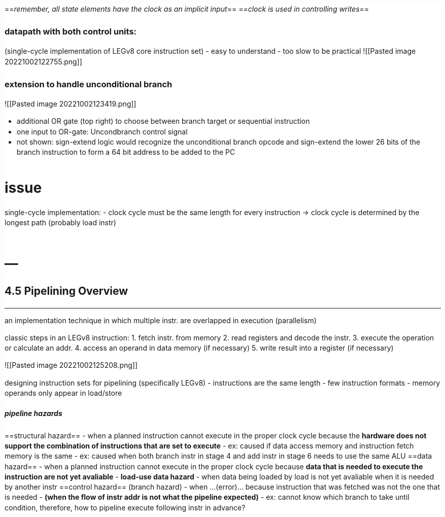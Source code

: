 
==*remember, all state elements have the clock as an implicit input*==
==*clock is used in controlling writes*==

### datapath with both control units:
(single-cycle implementation of LEGv8 core instruction set)
		- easy to understand
		- too slow to be practical
![[Pasted image 20221002122755.png]]

### extension to handle unconditional branch
![[Pasted image 20221002123419.png]]
- additional OR gate (top right) to choose between branch target or sequential instruction
- one input to OR-gate: Uncondbranch control signal
- not shown: 
		sign-extend logic would recognize the unconditional branch opcode and sign-extend the lower 26 bits of the branch instruction to form a 64 bit address to be added to the PC


# issue
single-cycle implementation:
		- clock cycle must be the same length for every instruction
			→ clock cycle is determined by the longest path (probably load instr)
# __


## 4.5 Pipelining Overview
---
an implementation technique in which multiple instr. are overlapped in execution (parallelism)

classic steps in an LEGv8 instruction:
	1. fetch instr. from memory
	2. read registers and decode the instr.
	3. execute the operation or calculate an addr.
	4. access an operand in data memory (if necessary)
	5. write result into a register (if necessary)

![[Pasted image 20221002125208.png]]

designing instruction sets for pipelining (specifically LEGv8)
	- instructions are the same length
	- few instruction formats
	- memory operands only appear in load/store

##### pipeline hazards
==structural hazard==
		- when a planned instruction cannot execute in the proper clock cycle because the **hardware does not support the combination of instructions that are set to execute**
					- ex: caused if data access memory and instruction fetch memory is the same
					- ex: caused when both branch instr in stage 4 and add instr in stage 6 needs to use the same ALU
==data hazard==
		- when a planned instruction cannot execute in the proper clock cycle because **data that is needed to execute the instruction are not yet avaliable**
	- **load-use data hazard**
			- when data being loaded by load is not yet avaliable when it is needed by another instr
==control hazard== (branch hazard)
		- when …(error)… because instruction that was fetched was not the one that is needed
		- **(when the flow of instr addr is not what the pipeline expected)**
					- ex: cannot know which branch to take until condition, therefore, how to pipeline execute following instr in advance?
